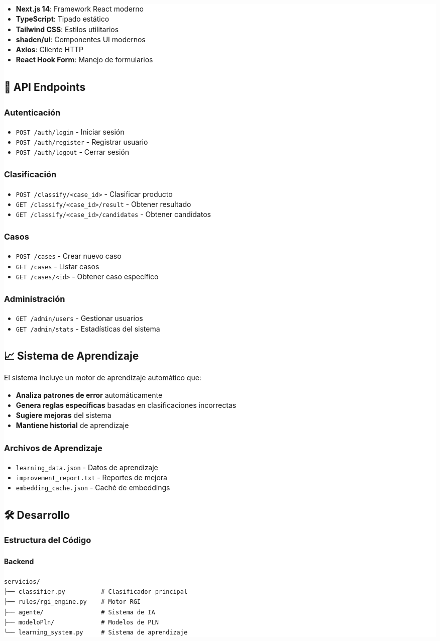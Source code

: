 - **Next.js 14**: Framework React moderno
- **TypeScript**: Tipado estático
- **Tailwind CSS**: Estilos utilitarios
- **shadcn/ui**: Componentes UI modernos
- **Axios**: Cliente HTTP
- **React Hook Form**: Manejo de formularios

## 🔧 API Endpoints

### Autenticación
- `POST /auth/login` - Iniciar sesión
- `POST /auth/register` - Registrar usuario
- `POST /auth/logout` - Cerrar sesión

### Clasificación
- `POST /classify/<case_id>` - Clasificar producto
- `GET /classify/<case_id>/result` - Obtener resultado
- `GET /classify/<case_id>/candidates` - Obtener candidatos

### Casos
- `POST /cases` - Crear nuevo caso
- `GET /cases` - Listar casos
- `GET /cases/<id>` - Obtener caso específico

### Administración
- `GET /admin/users` - Gestionar usuarios
- `GET /admin/stats` - Estadísticas del sistema

## 📈 Sistema de Aprendizaje

El sistema incluye un motor de aprendizaje automático que:

- **Analiza patrones de error** automáticamente
- **Genera reglas específicas** basadas en clasificaciones incorrectas
- **Sugiere mejoras** del sistema
- **Mantiene historial** de aprendizaje

### Archivos de Aprendizaje

- `learning_data.json` - Datos de aprendizaje
- `improvement_report.txt` - Reportes de mejora
- `embedding_cache.json` - Caché de embeddings

## 🛠️ Desarrollo

### Estructura del Código

#### Backend
```
servicios/
├── classifier.py          # Clasificador principal
├── rules/rgi_engine.py    # Motor RGI
├── agente/                # Sistema de IA
├── modeloPln/             # Modelos de PLN
└── learning_system.py     # Sistema de aprendizaje
```
